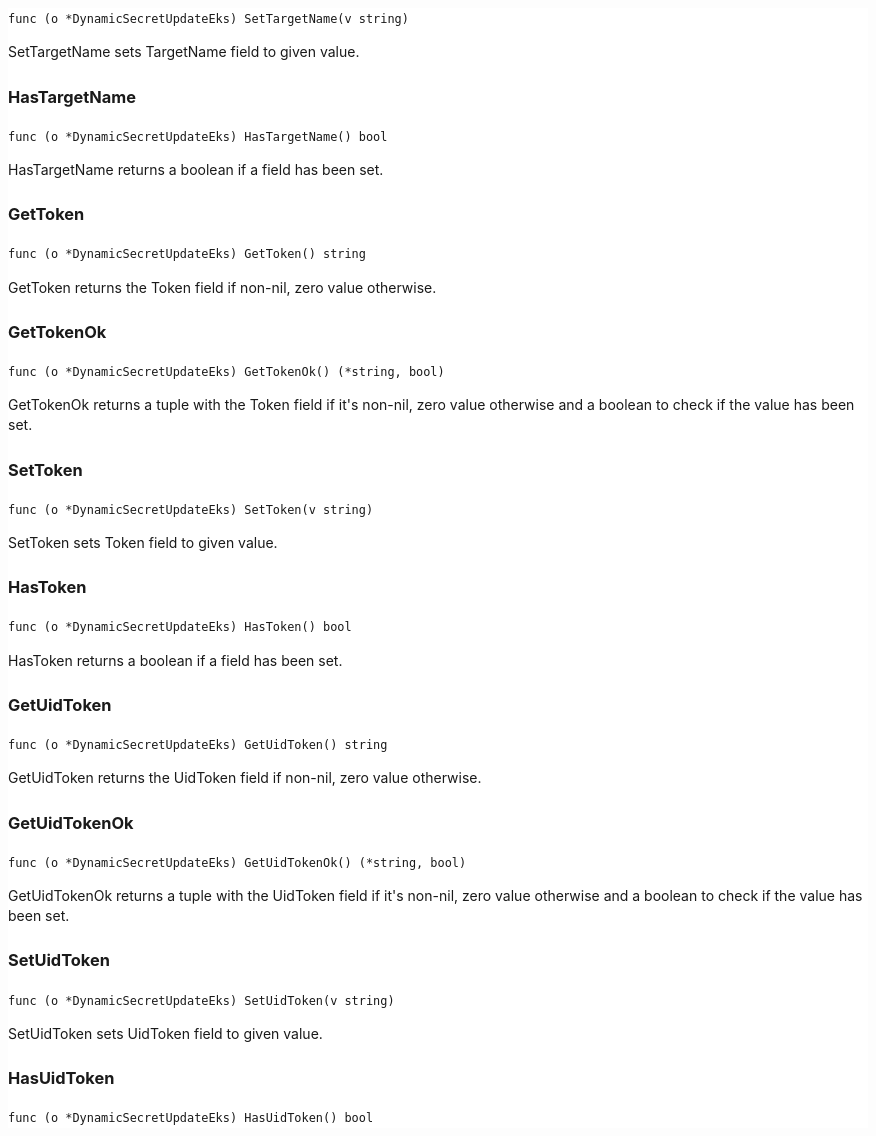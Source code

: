 `func (o *DynamicSecretUpdateEks) SetTargetName(v string)`

SetTargetName sets TargetName field to given value.

### HasTargetName

`func (o *DynamicSecretUpdateEks) HasTargetName() bool`

HasTargetName returns a boolean if a field has been set.

### GetToken

`func (o *DynamicSecretUpdateEks) GetToken() string`

GetToken returns the Token field if non-nil, zero value otherwise.

### GetTokenOk

`func (o *DynamicSecretUpdateEks) GetTokenOk() (*string, bool)`

GetTokenOk returns a tuple with the Token field if it's non-nil, zero value otherwise
and a boolean to check if the value has been set.

### SetToken

`func (o *DynamicSecretUpdateEks) SetToken(v string)`

SetToken sets Token field to given value.

### HasToken

`func (o *DynamicSecretUpdateEks) HasToken() bool`

HasToken returns a boolean if a field has been set.

### GetUidToken

`func (o *DynamicSecretUpdateEks) GetUidToken() string`

GetUidToken returns the UidToken field if non-nil, zero value otherwise.

### GetUidTokenOk

`func (o *DynamicSecretUpdateEks) GetUidTokenOk() (*string, bool)`

GetUidTokenOk returns a tuple with the UidToken field if it's non-nil, zero value otherwise
and a boolean to check if the value has been set.

### SetUidToken

`func (o *DynamicSecretUpdateEks) SetUidToken(v string)`

SetUidToken sets UidToken field to given value.

### HasUidToken

`func (o *DynamicSecretUpdateEks) HasUidToken() bool`
